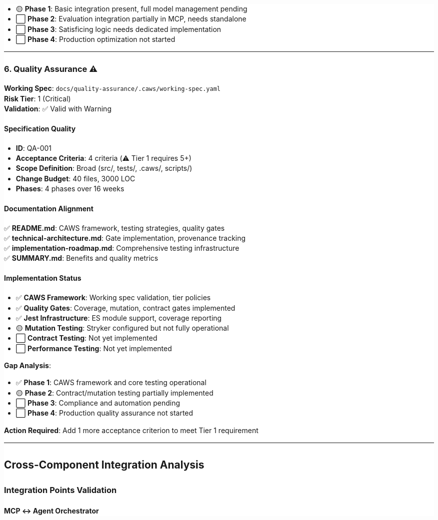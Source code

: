 - 🟡 **Phase 1**: Basic integration present, full model management pending
- ⬜ **Phase 2**: Evaluation integration partially in MCP, needs standalone
- ⬜ **Phase 3**: Satisficing logic needs dedicated implementation
- ⬜ **Phase 4**: Production optimization not started

---

### 6. Quality Assurance ⚠️

**Working Spec**: `docs/quality-assurance/.caws/working-spec.yaml`  
**Risk Tier**: 1 (Critical)  
**Validation**: ✅ Valid with Warning

#### Specification Quality

- **ID**: QA-001
- **Acceptance Criteria**: 4 criteria (⚠️ Tier 1 requires 5+)
- **Scope Definition**: Broad (src/, tests/, .caws/, scripts/)
- **Change Budget**: 40 files, 3000 LOC
- **Phases**: 4 phases over 16 weeks

#### Documentation Alignment

✅ **README.md**: CAWS framework, testing strategies, quality gates  
✅ **technical-architecture.md**: Gate implementation, provenance tracking  
✅ **implementation-roadmap.md**: Comprehensive testing infrastructure  
✅ **SUMMARY.md**: Benefits and quality metrics

#### Implementation Status

- ✅ **CAWS Framework**: Working spec validation, tier policies
- ✅ **Quality Gates**: Coverage, mutation, contract gates implemented
- ✅ **Jest Infrastructure**: ES module support, coverage reporting
- 🟡 **Mutation Testing**: Stryker configured but not fully operational
- ⬜ **Contract Testing**: Not yet implemented
- ⬜ **Performance Testing**: Not yet implemented

**Gap Analysis**:

- ✅ **Phase 1**: CAWS framework and core testing operational
- 🟡 **Phase 2**: Contract/mutation testing partially implemented
- ⬜ **Phase 3**: Compliance and automation pending
- ⬜ **Phase 4**: Production quality assurance not started

**Action Required**: Add 1 more acceptance criterion to meet Tier 1 requirement

---

## Cross-Component Integration Analysis

### Integration Points Validation

#### MCP ↔ Agent Orchestrator

